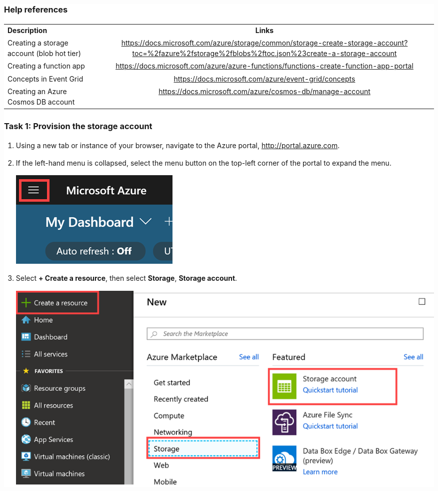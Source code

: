 ### Help references

|                                            |                                                                                                                                                       |
| ------------------------------------------ | :---------------------------------------------------------------------------------------------------------------------------------------------------: |
| **Description**                            |                                                                       **Links**                                                                       |
| Creating a storage account (blob hot tier) | <https://docs.microsoft.com/azure/storage/common/storage-create-storage-account?toc=%2fazure%2fstorage%2fblobs%2ftoc.json%23create-a-storage-account> |
| Creating a function app                    |                                <https://docs.microsoft.com/azure/azure-functions/functions-create-function-app-portal>                                |
| Concepts in Event Grid                     |                                                <https://docs.microsoft.com/azure/event-grid/concepts>                                                 |
| Creating an Azure Cosmos DB account        |                                              <https://docs.microsoft.com/azure/cosmos-db/manage-account>                                              |

### Task 1: Provision the storage account

1. Using a new tab or instance of your browser, navigate to the Azure portal, <http://portal.azure.com>.

2. If the left-hand menu is collapsed, select the menu button on the top-left corner of the portal to expand the menu.

    ![Expand the portal menu.](images/expand-portal-menu.png "Portal menu button")

3. Select **+ Create a resource**, then select **Storage**, **Storage account**.

    ![In the menu pane of Azure Portal, Create a resource is selected. Under Azure Marketplace, Storage is selected, and under Featured, Storage account is selected.](images/new-storage-account.png 'Azure Portal')
